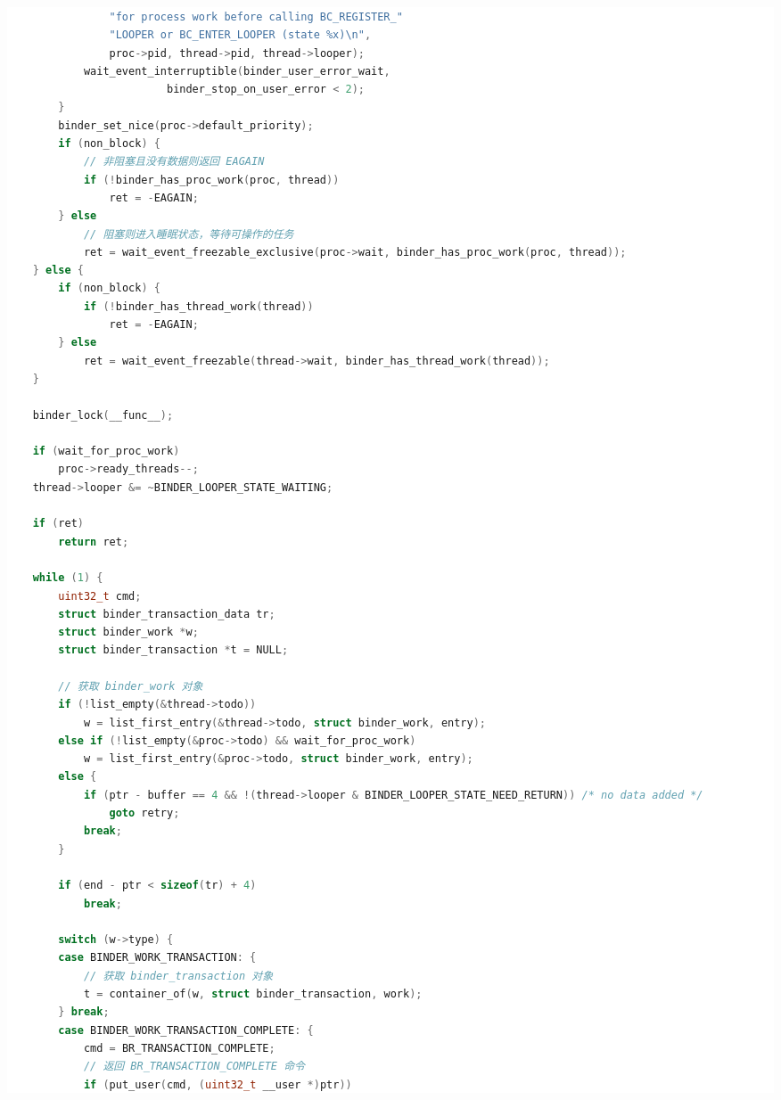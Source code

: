 ```c
                "for process work before calling BC_REGISTER_"
                "LOOPER or BC_ENTER_LOOPER (state %x)\n",
                proc->pid, thread->pid, thread->looper);
            wait_event_interruptible(binder_user_error_wait,
                         binder_stop_on_user_error < 2);
        }
        binder_set_nice(proc->default_priority);
        if (non_block) {
            // 非阻塞且没有数据则返回 EAGAIN
            if (!binder_has_proc_work(proc, thread))
                ret = -EAGAIN;
        } else
            // 阻塞则进入睡眠状态，等待可操作的任务
            ret = wait_event_freezable_exclusive(proc->wait, binder_has_proc_work(proc, thread));
    } else {
        if (non_block) {
            if (!binder_has_thread_work(thread))
                ret = -EAGAIN;
        } else
            ret = wait_event_freezable(thread->wait, binder_has_thread_work(thread));
    }

    binder_lock(__func__);

    if (wait_for_proc_work)
        proc->ready_threads--;
    thread->looper &= ~BINDER_LOOPER_STATE_WAITING;

    if (ret)
        return ret;

    while (1) {
        uint32_t cmd;
        struct binder_transaction_data tr;
        struct binder_work *w;
        struct binder_transaction *t = NULL;

        // 获取 binder_work 对象
        if (!list_empty(&thread->todo))
            w = list_first_entry(&thread->todo, struct binder_work, entry);
        else if (!list_empty(&proc->todo) && wait_for_proc_work)
            w = list_first_entry(&proc->todo, struct binder_work, entry);
        else {
            if (ptr - buffer == 4 && !(thread->looper & BINDER_LOOPER_STATE_NEED_RETURN)) /* no data added */
                goto retry;
            break;
        }

        if (end - ptr < sizeof(tr) + 4)
            break;

        switch (w->type) {
        case BINDER_WORK_TRANSACTION: {
            // 获取 binder_transaction 对象
            t = container_of(w, struct binder_transaction, work);
        } break;
        case BINDER_WORK_TRANSACTION_COMPLETE: {
            cmd = BR_TRANSACTION_COMPLETE;
            // 返回 BR_TRANSACTION_COMPLETE 命令
            if (put_user(cmd, (uint32_t __user *)ptr))
